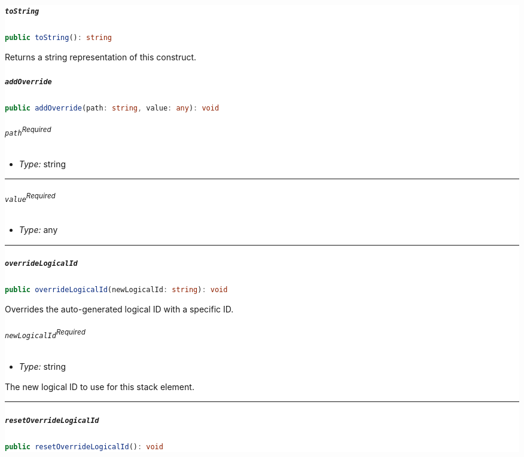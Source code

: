 
##### `toString` <a name="toString" id="@cdktf/aws-cdk.datasyncLocationEfs.DatasyncLocationEfs.toString"></a>

```typescript
public toString(): string
```

Returns a string representation of this construct.

##### `addOverride` <a name="addOverride" id="@cdktf/aws-cdk.datasyncLocationEfs.DatasyncLocationEfs.addOverride"></a>

```typescript
public addOverride(path: string, value: any): void
```

###### `path`<sup>Required</sup> <a name="path" id="@cdktf/aws-cdk.datasyncLocationEfs.DatasyncLocationEfs.addOverride.parameter.path"></a>

- *Type:* string

---

###### `value`<sup>Required</sup> <a name="value" id="@cdktf/aws-cdk.datasyncLocationEfs.DatasyncLocationEfs.addOverride.parameter.value"></a>

- *Type:* any

---

##### `overrideLogicalId` <a name="overrideLogicalId" id="@cdktf/aws-cdk.datasyncLocationEfs.DatasyncLocationEfs.overrideLogicalId"></a>

```typescript
public overrideLogicalId(newLogicalId: string): void
```

Overrides the auto-generated logical ID with a specific ID.

###### `newLogicalId`<sup>Required</sup> <a name="newLogicalId" id="@cdktf/aws-cdk.datasyncLocationEfs.DatasyncLocationEfs.overrideLogicalId.parameter.newLogicalId"></a>

- *Type:* string

The new logical ID to use for this stack element.

---

##### `resetOverrideLogicalId` <a name="resetOverrideLogicalId" id="@cdktf/aws-cdk.datasyncLocationEfs.DatasyncLocationEfs.resetOverrideLogicalId"></a>

```typescript
public resetOverrideLogicalId(): void
```
